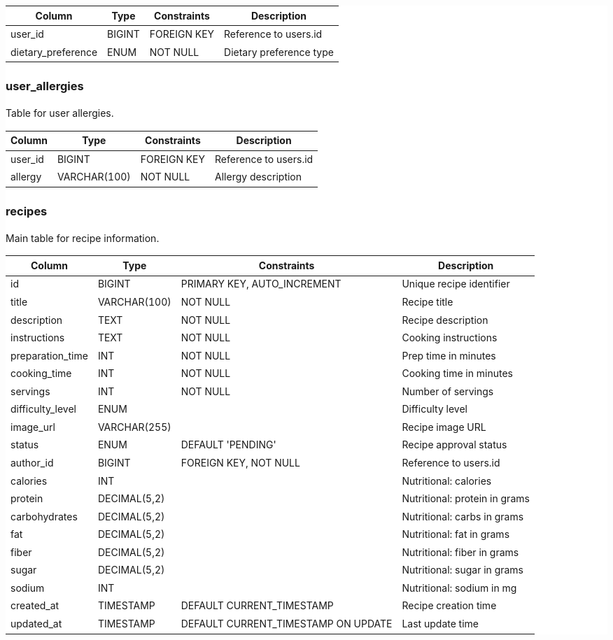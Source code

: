 | Column | Type | Constraints | Description |
|--------|------|-------------|-------------|
| user_id | BIGINT | FOREIGN KEY | Reference to users.id |
| dietary_preference | ENUM | NOT NULL | Dietary preference type |

### user_allergies
Table for user allergies.

| Column | Type | Constraints | Description |
|--------|------|-------------|-------------|
| user_id | BIGINT | FOREIGN KEY | Reference to users.id |
| allergy | VARCHAR(100) | NOT NULL | Allergy description |

### recipes
Main table for recipe information.

| Column | Type | Constraints | Description |
|--------|------|-------------|-------------|
| id | BIGINT | PRIMARY KEY, AUTO_INCREMENT | Unique recipe identifier |
| title | VARCHAR(100) | NOT NULL | Recipe title |
| description | TEXT | NOT NULL | Recipe description |
| instructions | TEXT | NOT NULL | Cooking instructions |
| preparation_time | INT | NOT NULL | Prep time in minutes |
| cooking_time | INT | NOT NULL | Cooking time in minutes |
| servings | INT | NOT NULL | Number of servings |
| difficulty_level | ENUM | | Difficulty level |
| image_url | VARCHAR(255) | | Recipe image URL |
| status | ENUM | DEFAULT 'PENDING' | Recipe approval status |
| author_id | BIGINT | FOREIGN KEY, NOT NULL | Reference to users.id |
| calories | INT | | Nutritional: calories |
| protein | DECIMAL(5,2) | | Nutritional: protein in grams |
| carbohydrates | DECIMAL(5,2) | | Nutritional: carbs in grams |
| fat | DECIMAL(5,2) | | Nutritional: fat in grams |
| fiber | DECIMAL(5,2) | | Nutritional: fiber in grams |
| sugar | DECIMAL(5,2) | | Nutritional: sugar in grams |
| sodium | INT | | Nutritional: sodium in mg |
| created_at | TIMESTAMP | DEFAULT CURRENT_TIMESTAMP | Recipe creation time |
| updated_at | TIMESTAMP | DEFAULT CURRENT_TIMESTAMP ON UPDATE | Last update time |
